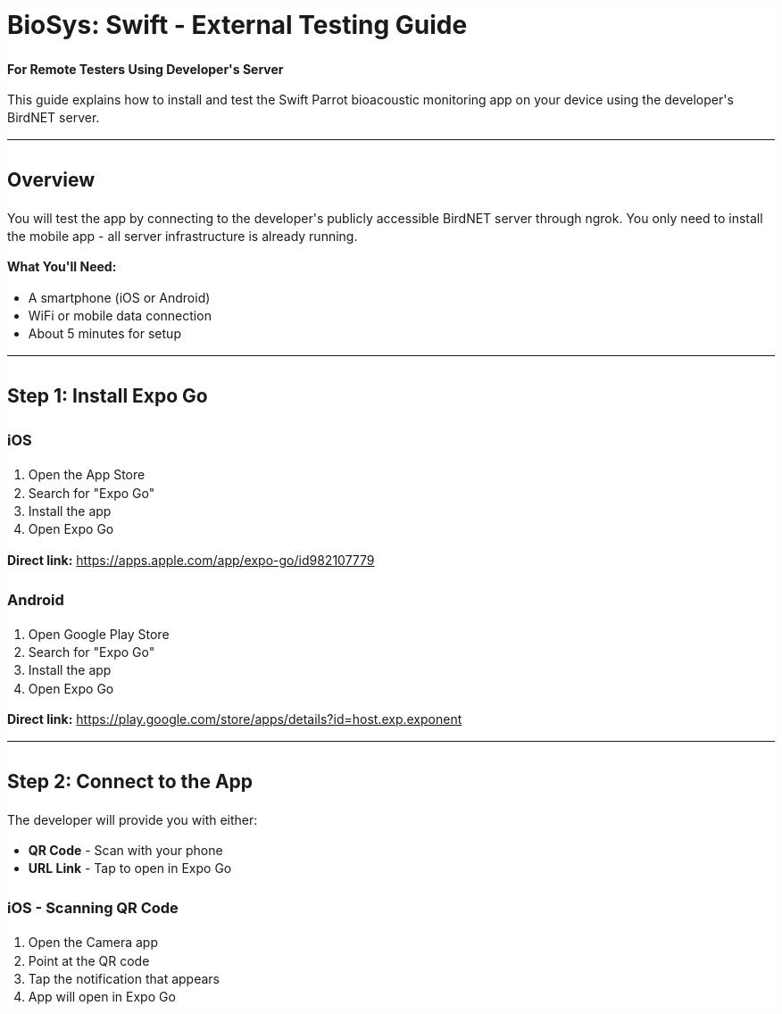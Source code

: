 # BioSys: Swift - External Testing Guide

**For Remote Testers Using Developer's Server**

This guide explains how to install and test the Swift Parrot bioacoustic monitoring app on your device using the developer's BirdNET server.

---

## Overview

You will test the app by connecting to the developer's publicly accessible BirdNET server through ngrok. You only need to install the mobile app - all server infrastructure is already running.

**What You'll Need:**
- A smartphone (iOS or Android)
- WiFi or mobile data connection
- About 5 minutes for setup

---

## Step 1: Install Expo Go

### iOS
1. Open the App Store
2. Search for "Expo Go"
3. Install the app
4. Open Expo Go

**Direct link:** https://apps.apple.com/app/expo-go/id982107779

### Android
1. Open Google Play Store
2. Search for "Expo Go"
3. Install the app
4. Open Expo Go

**Direct link:** https://play.google.com/store/apps/details?id=host.exp.exponent

---

## Step 2: Connect to the App

The developer will provide you with either:
- **QR Code** - Scan with your phone
- **URL Link** - Tap to open in Expo Go

### iOS - Scanning QR Code
1. Open the Camera app
2. Point at the QR code
3. Tap the notification that appears
4. App will open in Expo Go

